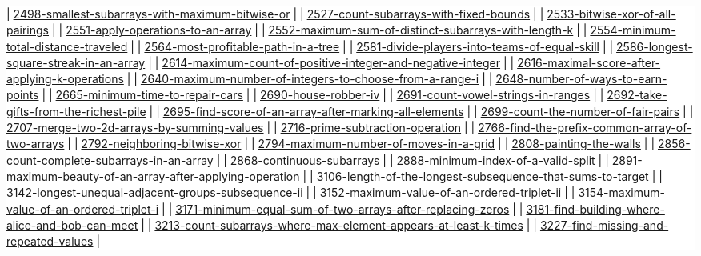 | [2498-smallest-subarrays-with-maximum-bitwise-or](https://github.com/Moazgamal/LeetCode-Problems/tree/master/2498-smallest-subarrays-with-maximum-bitwise-or) |
| [2527-count-subarrays-with-fixed-bounds](https://github.com/Moazgamal/LeetCode-Problems/tree/master/2527-count-subarrays-with-fixed-bounds) |
| [2533-bitwise-xor-of-all-pairings](https://github.com/Moazgamal/LeetCode-Problems/tree/master/2533-bitwise-xor-of-all-pairings) |
| [2551-apply-operations-to-an-array](https://github.com/Moazgamal/LeetCode-Problems/tree/master/2551-apply-operations-to-an-array) |
| [2552-maximum-sum-of-distinct-subarrays-with-length-k](https://github.com/Moazgamal/LeetCode-Problems/tree/master/2552-maximum-sum-of-distinct-subarrays-with-length-k) |
| [2554-minimum-total-distance-traveled](https://github.com/Moazgamal/LeetCode-Problems/tree/master/2554-minimum-total-distance-traveled) |
| [2564-most-profitable-path-in-a-tree](https://github.com/Moazgamal/LeetCode-Problems/tree/master/2564-most-profitable-path-in-a-tree) |
| [2581-divide-players-into-teams-of-equal-skill](https://github.com/Moazgamal/LeetCode-Problems/tree/master/2581-divide-players-into-teams-of-equal-skill) |
| [2586-longest-square-streak-in-an-array](https://github.com/Moazgamal/LeetCode-Problems/tree/master/2586-longest-square-streak-in-an-array) |
| [2614-maximum-count-of-positive-integer-and-negative-integer](https://github.com/Moazgamal/LeetCode-Problems/tree/master/2614-maximum-count-of-positive-integer-and-negative-integer) |
| [2616-maximal-score-after-applying-k-operations](https://github.com/Moazgamal/LeetCode-Problems/tree/master/2616-maximal-score-after-applying-k-operations) |
| [2640-maximum-number-of-integers-to-choose-from-a-range-i](https://github.com/Moazgamal/LeetCode-Problems/tree/master/2640-maximum-number-of-integers-to-choose-from-a-range-i) |
| [2648-number-of-ways-to-earn-points](https://github.com/Moazgamal/LeetCode-Problems/tree/master/2648-number-of-ways-to-earn-points) |
| [2665-minimum-time-to-repair-cars](https://github.com/Moazgamal/LeetCode-Problems/tree/master/2665-minimum-time-to-repair-cars) |
| [2690-house-robber-iv](https://github.com/Moazgamal/LeetCode-Problems/tree/master/2690-house-robber-iv) |
| [2691-count-vowel-strings-in-ranges](https://github.com/Moazgamal/LeetCode-Problems/tree/master/2691-count-vowel-strings-in-ranges) |
| [2692-take-gifts-from-the-richest-pile](https://github.com/Moazgamal/LeetCode-Problems/tree/master/2692-take-gifts-from-the-richest-pile) |
| [2695-find-score-of-an-array-after-marking-all-elements](https://github.com/Moazgamal/LeetCode-Problems/tree/master/2695-find-score-of-an-array-after-marking-all-elements) |
| [2699-count-the-number-of-fair-pairs](https://github.com/Moazgamal/LeetCode-Problems/tree/master/2699-count-the-number-of-fair-pairs) |
| [2707-merge-two-2d-arrays-by-summing-values](https://github.com/Moazgamal/LeetCode-Problems/tree/master/2707-merge-two-2d-arrays-by-summing-values) |
| [2716-prime-subtraction-operation](https://github.com/Moazgamal/LeetCode-Problems/tree/master/2716-prime-subtraction-operation) |
| [2766-find-the-prefix-common-array-of-two-arrays](https://github.com/Moazgamal/LeetCode-Problems/tree/master/2766-find-the-prefix-common-array-of-two-arrays) |
| [2792-neighboring-bitwise-xor](https://github.com/Moazgamal/LeetCode-Problems/tree/master/2792-neighboring-bitwise-xor) |
| [2794-maximum-number-of-moves-in-a-grid](https://github.com/Moazgamal/LeetCode-Problems/tree/master/2794-maximum-number-of-moves-in-a-grid) |
| [2808-painting-the-walls](https://github.com/Moazgamal/LeetCode-Problems/tree/master/2808-painting-the-walls) |
| [2856-count-complete-subarrays-in-an-array](https://github.com/Moazgamal/LeetCode-Problems/tree/master/2856-count-complete-subarrays-in-an-array) |
| [2868-continuous-subarrays](https://github.com/Moazgamal/LeetCode-Problems/tree/master/2868-continuous-subarrays) |
| [2888-minimum-index-of-a-valid-split](https://github.com/Moazgamal/LeetCode-Problems/tree/master/2888-minimum-index-of-a-valid-split) |
| [2891-maximum-beauty-of-an-array-after-applying-operation](https://github.com/Moazgamal/LeetCode-Problems/tree/master/2891-maximum-beauty-of-an-array-after-applying-operation) |
| [3106-length-of-the-longest-subsequence-that-sums-to-target](https://github.com/Moazgamal/LeetCode-Problems/tree/master/3106-length-of-the-longest-subsequence-that-sums-to-target) |
| [3142-longest-unequal-adjacent-groups-subsequence-ii](https://github.com/Moazgamal/LeetCode-Problems/tree/master/3142-longest-unequal-adjacent-groups-subsequence-ii) |
| [3152-maximum-value-of-an-ordered-triplet-ii](https://github.com/Moazgamal/LeetCode-Problems/tree/master/3152-maximum-value-of-an-ordered-triplet-ii) |
| [3154-maximum-value-of-an-ordered-triplet-i](https://github.com/Moazgamal/LeetCode-Problems/tree/master/3154-maximum-value-of-an-ordered-triplet-i) |
| [3171-minimum-equal-sum-of-two-arrays-after-replacing-zeros](https://github.com/Moazgamal/LeetCode-Problems/tree/master/3171-minimum-equal-sum-of-two-arrays-after-replacing-zeros) |
| [3181-find-building-where-alice-and-bob-can-meet](https://github.com/Moazgamal/LeetCode-Problems/tree/master/3181-find-building-where-alice-and-bob-can-meet) |
| [3213-count-subarrays-where-max-element-appears-at-least-k-times](https://github.com/Moazgamal/LeetCode-Problems/tree/master/3213-count-subarrays-where-max-element-appears-at-least-k-times) |
| [3227-find-missing-and-repeated-values](https://github.com/Moazgamal/LeetCode-Problems/tree/master/3227-find-missing-and-repeated-values) |